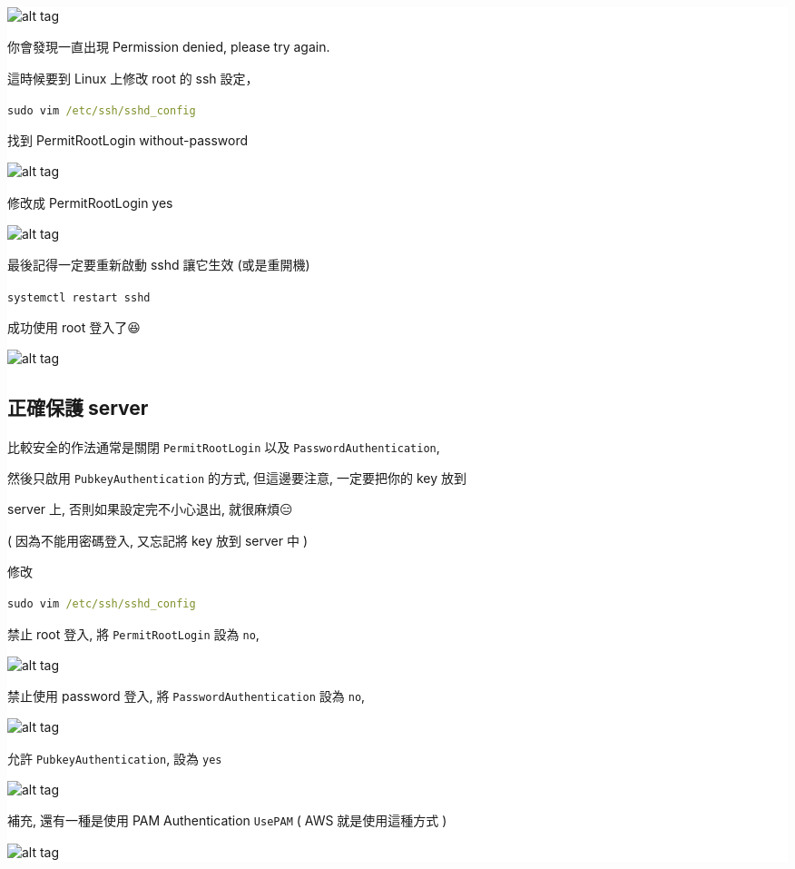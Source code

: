 ![alt tag](https://i.imgur.com/BF4JWnO.png)

你會發現一直出現 Permission denied, please try again.

這時候要到 Linux 上修改 root 的 ssh 設定，

```cmd
sudo vim /etc/ssh/sshd_config
```

找到 PermitRootLogin without-password

![alt tag](https://i.imgur.com/NO85xui.png)

修改成 PermitRootLogin yes

![alt tag](https://i.imgur.com/xpyfpwW.png)

最後記得一定要重新啟動 sshd 讓它生效 (或是重開機)

```cmd
systemctl restart sshd
```

成功使用 root 登入了:satisfied:

![alt tag](https://i.imgur.com/Au4wt32.png)

## 正確保護 server

比較安全的作法通常是關閉 `PermitRootLogin` 以及 `PasswordAuthentication`,

然後只啟用 `PubkeyAuthentication` 的方式, 但這邊要注意, 一定要把你的 key 放到

server 上, 否則如果設定完不小心退出, 就很麻煩:expressionless:

( 因為不能用密碼登入, 又忘記將 key 放到 server 中 )

修改

```cmd
sudo vim /etc/ssh/sshd_config
```

禁止 root 登入, 將 `PermitRootLogin` 設為 `no`,

![alt tag](https://i.imgur.com/W6KBiXS.png)

禁止使用 password 登入, 將 `PasswordAuthentication` 設為 `no`,

![alt tag](https://i.imgur.com/L9WPRq5.png)

允許 `PubkeyAuthentication`, 設為 `yes`

![alt tag](https://i.imgur.com/iYyaAQ8.png)

補充, 還有一種是使用 PAM Authentication `UsePAM` ( AWS 就是使用這種方式 )

![alt tag](https://i.imgur.com/g3MdnKC.png)
